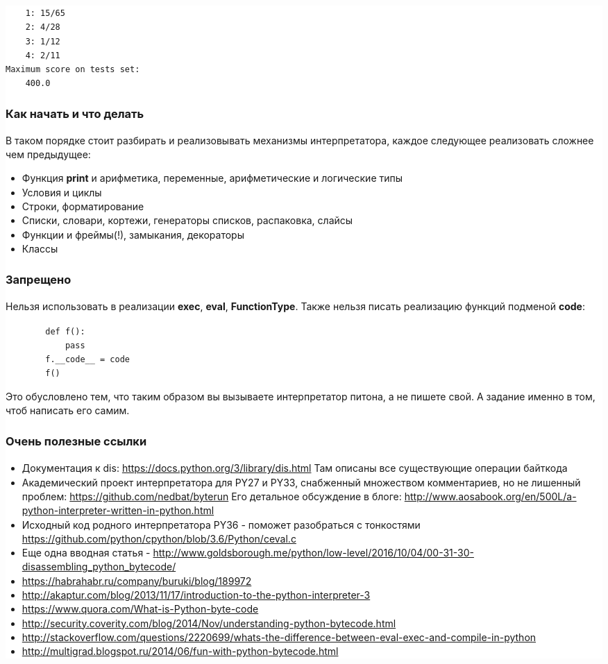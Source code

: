 ```
	1: 15/65
	2: 4/28
	3: 1/12
	4: 2/11
Maximum score on tests set:
	400.0
```

### Как начать и что делать

В таком порядке стоит разбирать и реализовывать механизмы интерпретатора, 
каждое следующее реализовать сложнее чем предыдущее:
* Функция **print** и арифметика, переменные, арифметические и логические
типы
* Условия и циклы
* Строки, форматирование
* Списки, словари, кортежи, генераторы списков, распаковка, слайсы
* Функции и фреймы(!), замыкания, декораторы
* Классы

### Запрещено

Нельзя использовать в реализации **exec**, **eval**, **FunctionType**.
Также нельзя писать реализацию функций подменой __code__:
```
        def f():
            pass
        f.__code__ = code
        f()
```
Это обусловлено тем, что таким образом вы вызываете интерпретатор питона, а не пишете свой. 
А задание именно в том, чтоб написать его самим.


### Очень полезные ссылки

* Документация к dis: https://docs.python.org/3/library/dis.html 
Там описаны все существующие операции байткода
* Академический проект интерпретатора для PY27 и PY33, снабженный множеством комментариев, 
но не лишенный проблем: https://github.com/nedbat/byterun
Его детальное обсуждение в блоге:
http://www.aosabook.org/en/500L/a-python-interpreter-written-in-python.html
* Исходный код родного интерпретатора PY36 - поможет разобраться с тонкостями 
https://github.com/python/cpython/blob/3.6/Python/ceval.c
* Еще одна вводная статья - http://www.goldsborough.me/python/low-level/2016/10/04/00-31-30-disassembling_python_bytecode/
* https://habrahabr.ru/company/buruki/blog/189972
* http://akaptur.com/blog/2013/11/17/introduction-to-the-python-interpreter-3
* https://www.quora.com/What-is-Python-byte-code
* http://security.coverity.com/blog/2014/Nov/understanding-python-bytecode.html
* http://stackoverflow.com/questions/2220699/whats-the-difference-between-eval-exec-and-compile-in-python
* http://multigrad.blogspot.ru/2014/06/fun-with-python-bytecode.html
